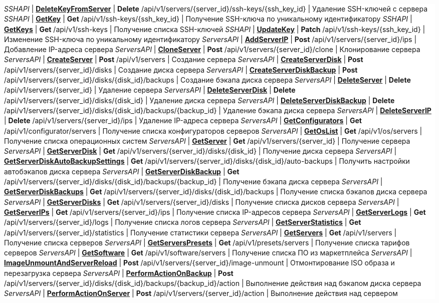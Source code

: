 *SSHAPI* | [**DeleteKeyFromServer**](docs/SSHAPI.md#deletekeyfromserver) | **Delete** /api/v1/servers/{server_id}/ssh-keys/{ssh_key_id} | Удаление SSH-ключей с сервера
*SSHAPI* | [**GetKey**](docs/SSHAPI.md#getkey) | **Get** /api/v1/ssh-keys/{ssh_key_id} | Получение SSH-ключа по уникальному идентификатору
*SSHAPI* | [**GetKeys**](docs/SSHAPI.md#getkeys) | **Get** /api/v1/ssh-keys | Получение списка SSH-ключей
*SSHAPI* | [**UpdateKey**](docs/SSHAPI.md#updatekey) | **Patch** /api/v1/ssh-keys/{ssh_key_id} | Изменение SSH-ключа по уникальному идентификатору
*ServersAPI* | [**AddServerIP**](docs/ServersAPI.md#addserverip) | **Post** /api/v1/servers/{server_id}/ips | Добавление IP-адреса сервера
*ServersAPI* | [**CloneServer**](docs/ServersAPI.md#cloneserver) | **Post** /api/v1/servers/{server_id}/clone | Клонирование сервера
*ServersAPI* | [**CreateServer**](docs/ServersAPI.md#createserver) | **Post** /api/v1/servers | Создание сервера
*ServersAPI* | [**CreateServerDisk**](docs/ServersAPI.md#createserverdisk) | **Post** /api/v1/servers/{server_id}/disks | Создание диска сервера
*ServersAPI* | [**CreateServerDiskBackup**](docs/ServersAPI.md#createserverdiskbackup) | **Post** /api/v1/servers/{server_id}/disks/{disk_id}/backups | Создание бэкапа диска сервера
*ServersAPI* | [**DeleteServer**](docs/ServersAPI.md#deleteserver) | **Delete** /api/v1/servers/{server_id} | Удаление сервера
*ServersAPI* | [**DeleteServerDisk**](docs/ServersAPI.md#deleteserverdisk) | **Delete** /api/v1/servers/{server_id}/disks/{disk_id} | Удаление диска сервера
*ServersAPI* | [**DeleteServerDiskBackup**](docs/ServersAPI.md#deleteserverdiskbackup) | **Delete** /api/v1/servers/{server_id}/disks/{disk_id}/backups/{backup_id} | Удаление бэкапа диска сервера
*ServersAPI* | [**DeleteServerIP**](docs/ServersAPI.md#deleteserverip) | **Delete** /api/v1/servers/{server_id}/ips | Удаление IP-адреса сервера
*ServersAPI* | [**GetConfigurators**](docs/ServersAPI.md#getconfigurators) | **Get** /api/v1/configurator/servers | Получение списка конфигураторов серверов
*ServersAPI* | [**GetOsList**](docs/ServersAPI.md#getoslist) | **Get** /api/v1/os/servers | Получение списка операционных систем
*ServersAPI* | [**GetServer**](docs/ServersAPI.md#getserver) | **Get** /api/v1/servers/{server_id} | Получение сервера
*ServersAPI* | [**GetServerDisk**](docs/ServersAPI.md#getserverdisk) | **Get** /api/v1/servers/{server_id}/disks/{disk_id} | Получение диска сервера
*ServersAPI* | [**GetServerDiskAutoBackupSettings**](docs/ServersAPI.md#getserverdiskautobackupsettings) | **Get** /api/v1/servers/{server_id}/disks/{disk_id}/auto-backups | Получить настройки автобэкапов диска сервера
*ServersAPI* | [**GetServerDiskBackup**](docs/ServersAPI.md#getserverdiskbackup) | **Get** /api/v1/servers/{server_id}/disks/{disk_id}/backups/{backup_id} | Получение бэкапа диска сервера
*ServersAPI* | [**GetServerDiskBackups**](docs/ServersAPI.md#getserverdiskbackups) | **Get** /api/v1/servers/{server_id}/disks/{disk_id}/backups | Получение списка бэкапов диска сервера
*ServersAPI* | [**GetServerDisks**](docs/ServersAPI.md#getserverdisks) | **Get** /api/v1/servers/{server_id}/disks | Получение списка дисков сервера
*ServersAPI* | [**GetServerIPs**](docs/ServersAPI.md#getserverips) | **Get** /api/v1/servers/{server_id}/ips | Получение списка IP-адресов сервера
*ServersAPI* | [**GetServerLogs**](docs/ServersAPI.md#getserverlogs) | **Get** /api/v1/servers/{server_id}/logs | Получение списка логов сервера
*ServersAPI* | [**GetServerStatistics**](docs/ServersAPI.md#getserverstatistics) | **Get** /api/v1/servers/{server_id}/statistics | Получение статистики сервера
*ServersAPI* | [**GetServers**](docs/ServersAPI.md#getservers) | **Get** /api/v1/servers | Получение списка серверов
*ServersAPI* | [**GetServersPresets**](docs/ServersAPI.md#getserverspresets) | **Get** /api/v1/presets/servers | Получение списка тарифов серверов
*ServersAPI* | [**GetSoftware**](docs/ServersAPI.md#getsoftware) | **Get** /api/v1/software/servers | Получение списка ПО из маркетплейса
*ServersAPI* | [**ImageUnmountAndServerReload**](docs/ServersAPI.md#imageunmountandserverreload) | **Post** /api/v1/servers/{server_id}/image-unmount | Отмонтирование ISO образа и перезагрузка сервера
*ServersAPI* | [**PerformActionOnBackup**](docs/ServersAPI.md#performactiononbackup) | **Post** /api/v1/servers/{server_id}/disks/{disk_id}/backups/{backup_id}/action | Выполнение действия над бэкапом диска сервера
*ServersAPI* | [**PerformActionOnServer**](docs/ServersAPI.md#performactiononserver) | **Post** /api/v1/servers/{server_id}/action | Выполнение действия над сервером
